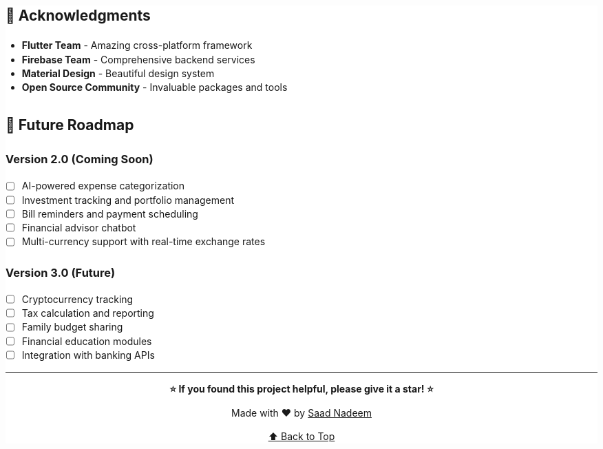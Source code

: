 
## 🎉 Acknowledgments

- **Flutter Team** - Amazing cross-platform framework
- **Firebase Team** - Comprehensive backend services
- **Material Design** - Beautiful design system
- **Open Source Community** - Invaluable packages and tools

## 🚀 Future Roadmap

### **Version 2.0** (Coming Soon)
- [ ] AI-powered expense categorization
- [ ] Investment tracking and portfolio management
- [ ] Bill reminders and payment scheduling
- [ ] Financial advisor chatbot
- [ ] Multi-currency support with real-time exchange rates

### **Version 3.0** (Future)
- [ ] Cryptocurrency tracking
- [ ] Tax calculation and reporting
- [ ] Family budget sharing
- [ ] Financial education modules
- [ ] Integration with banking APIs

---

<div align="center">

**⭐ If you found this project helpful, please give it a star! ⭐**

Made with ❤️ by [Saad Nadeem](https://github.com/saadnadeem27)

[⬆ Back to Top](#-expensebee---smart-personal-finance-manager)

</div>
